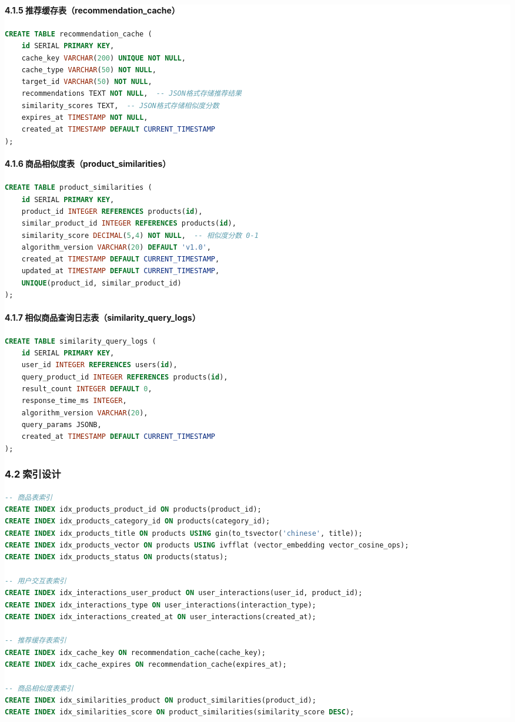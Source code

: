 #### 4.1.5 推荐缓存表（recommendation_cache）
```sql
CREATE TABLE recommendation_cache (
    id SERIAL PRIMARY KEY,
    cache_key VARCHAR(200) UNIQUE NOT NULL,
    cache_type VARCHAR(50) NOT NULL,
    target_id VARCHAR(50) NOT NULL,
    recommendations TEXT NOT NULL,  -- JSON格式存储推荐结果
    similarity_scores TEXT,  -- JSON格式存储相似度分数
    expires_at TIMESTAMP NOT NULL,
    created_at TIMESTAMP DEFAULT CURRENT_TIMESTAMP
);
```

#### 4.1.6 商品相似度表（product_similarities）
```sql
CREATE TABLE product_similarities (
    id SERIAL PRIMARY KEY,
    product_id INTEGER REFERENCES products(id),
    similar_product_id INTEGER REFERENCES products(id),
    similarity_score DECIMAL(5,4) NOT NULL,  -- 相似度分数 0-1
    algorithm_version VARCHAR(20) DEFAULT 'v1.0',
    created_at TIMESTAMP DEFAULT CURRENT_TIMESTAMP,
    updated_at TIMESTAMP DEFAULT CURRENT_TIMESTAMP,
    UNIQUE(product_id, similar_product_id)
);
```

#### 4.1.7 相似商品查询日志表（similarity_query_logs）
```sql
CREATE TABLE similarity_query_logs (
    id SERIAL PRIMARY KEY,
    user_id INTEGER REFERENCES users(id),
    query_product_id INTEGER REFERENCES products(id),
    result_count INTEGER DEFAULT 0,
    response_time_ms INTEGER,
    algorithm_version VARCHAR(20),
    query_params JSONB,
    created_at TIMESTAMP DEFAULT CURRENT_TIMESTAMP
);
```

### 4.2 索引设计

```sql
-- 商品表索引
CREATE INDEX idx_products_product_id ON products(product_id);
CREATE INDEX idx_products_category_id ON products(category_id);
CREATE INDEX idx_products_title ON products USING gin(to_tsvector('chinese', title));
CREATE INDEX idx_products_vector ON products USING ivfflat (vector_embedding vector_cosine_ops);
CREATE INDEX idx_products_status ON products(status);

-- 用户交互表索引
CREATE INDEX idx_interactions_user_product ON user_interactions(user_id, product_id);
CREATE INDEX idx_interactions_type ON user_interactions(interaction_type);
CREATE INDEX idx_interactions_created_at ON user_interactions(created_at);

-- 推荐缓存表索引
CREATE INDEX idx_cache_key ON recommendation_cache(cache_key);
CREATE INDEX idx_cache_expires ON recommendation_cache(expires_at);

-- 商品相似度表索引
CREATE INDEX idx_similarities_product ON product_similarities(product_id);
CREATE INDEX idx_similarities_score ON product_similarities(similarity_score DESC);
```